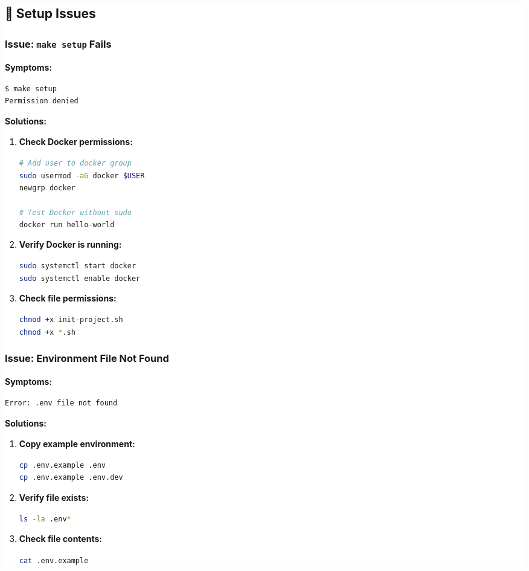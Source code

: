 ## 🚀 Setup Issues

### Issue: `make setup` Fails

**Symptoms:**
```bash
$ make setup
Permission denied
```

**Solutions:**

1. **Check Docker permissions:**
   ```bash
   # Add user to docker group
   sudo usermod -aG docker $USER
   newgrp docker
   
   # Test Docker without sudo
   docker run hello-world
   ```

2. **Verify Docker is running:**
   ```bash
   sudo systemctl start docker
   sudo systemctl enable docker
   ```

3. **Check file permissions:**
   ```bash
   chmod +x init-project.sh
   chmod +x *.sh
   ```

### Issue: Environment File Not Found

**Symptoms:**
```
Error: .env file not found
```

**Solutions:**

1. **Copy example environment:**
   ```bash
   cp .env.example .env
   cp .env.example .env.dev
   ```

2. **Verify file exists:**
   ```bash
   ls -la .env*
   ```

3. **Check file contents:**
   ```bash
   cat .env.example
   ```
